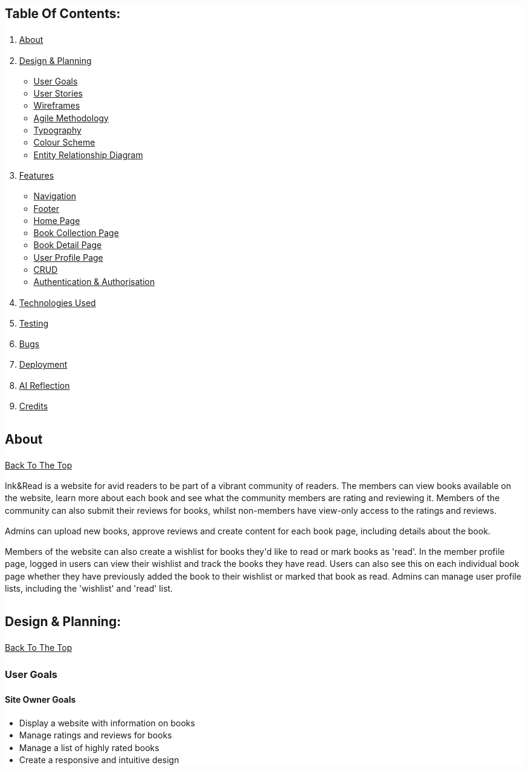 ## Table Of Contents:
1. [About](#about)
2. [Design & Planning](#design--planning)
    * [User Goals](#user-goals)
    * [User Stories](#user-stories)
    * [Wireframes](#wireframes)
    * [Agile Methodology](#agile-methodology)
    * [Typography](#typography)
    * [Colour Scheme](#colour-scheme-and-design-choices)
    * [Entity Relationship Diagram](#entity-relationship-diagram)    
    
3. [Features](#features)
    * [Navigation](#navigation)
    * [Footer](#footer)
    * [Home Page](#home-page)
    * [Book Collection Page](#book-collection-page)
    * [Book Detail Page](#book-detail-page)
    * [User Profile Page](#user-profile-page)
    * [CRUD](#crud)
    * [Authentication & Authorisation](#authentication-authorisation)

4. [Technologies Used](#technologies-used)
5. [Testing](#testing)
6. [Bugs](#bugs)
7. [Deployment](#deployment)
8. [AI Reflection](#ai-reflections)
9. [Credits](#credits)

## About
[Back To The Top](#table-of-contents)

Ink&Read is a website for avid readers to be part of a vibrant community of readers. The members can view books available on the website, learn more about each book and see what the community members are rating and reviewing it. Members of the community can also submit their reviews for books, whilst non-members have view-only access to the ratings and reviews.

Admins can upload new books, approve reviews and create content for each book page, including details about the book. 

Members of the website can also create a wishlist for books they'd like to read or mark books as 'read'. In the member profile page, logged in users can view their wishlist and track the books they have read. Users can also see this on each individual book page whether they have previously added the book to their wishlist or marked that book as read. Admins can manage user profile lists, including the 'wishlist' and 'read' list.

## Design & Planning:
[Back To The Top](#table-of-contents)

### User Goals

#### Site Owner Goals
- Display a website with information on books
- Manage ratings and reviews for books
- Manage a list of highly rated books
- Create a responsive and intuitive design
